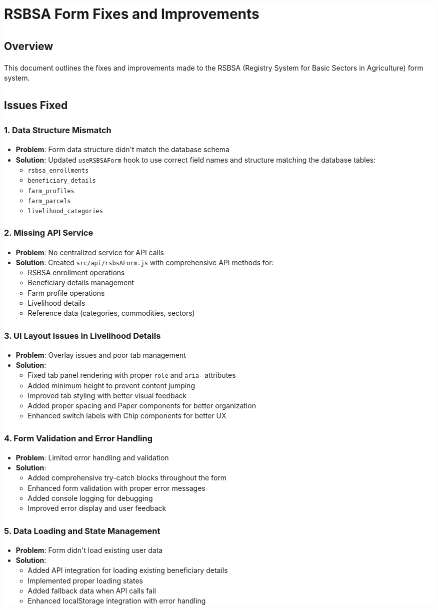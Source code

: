 # RSBSA Form Fixes and Improvements

## Overview
This document outlines the fixes and improvements made to the RSBSA (Registry System for Basic Sectors in Agriculture) form system.

## Issues Fixed

### 1. Data Structure Mismatch
- **Problem**: Form data structure didn't match the database schema
- **Solution**: Updated `useRSBSAForm` hook to use correct field names and structure matching the database tables:
  - `rsbsa_enrollments`
  - `beneficiary_details`
  - `farm_profiles`
  - `farm_parcels`
  - `livelihood_categories`

### 2. Missing API Service
- **Problem**: No centralized service for API calls
- **Solution**: Created `src/api/rsbsAForm.js` with comprehensive API methods for:
  - RSBSA enrollment operations
  - Beneficiary details management
  - Farm profile operations
  - Livelihood details
  - Reference data (categories, commodities, sectors)

### 3. UI Layout Issues in Livelihood Details
- **Problem**: Overlay issues and poor tab management
- **Solution**: 
  - Fixed tab panel rendering with proper `role` and `aria-` attributes
  - Added minimum height to prevent content jumping
  - Improved tab styling with better visual feedback
  - Added proper spacing and Paper components for better organization
  - Enhanced switch labels with Chip components for better UX

### 4. Form Validation and Error Handling
- **Problem**: Limited error handling and validation
- **Solution**:
  - Added comprehensive try-catch blocks throughout the form
  - Enhanced form validation with proper error messages
  - Added console logging for debugging
  - Improved error display and user feedback

### 5. Data Loading and State Management
- **Problem**: Form didn't load existing user data
- **Solution**:
  - Added API integration for loading existing beneficiary details
  - Implemented proper loading states
  - Added fallback data when API calls fail
  - Enhanced localStorage integration with error handling
